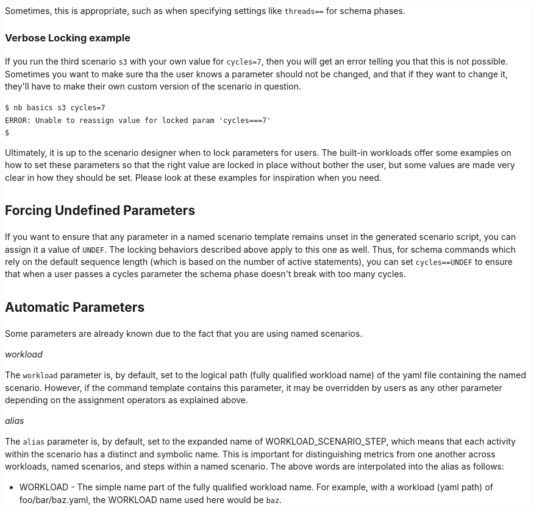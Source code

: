
Sometimes, this is appropriate, such as when specifying settings like `threads==` for schema phases.

### Verbose Locking example

If you run the third scenario `s3` with your own value for `cycles=7`, then you will get an error
telling you that this is not possible. Sometimes you want to make sure tha the user knows a
parameter should not be changed, and that if they want to change it, they'll have to make their own
custom version of the scenario in question.

```
$ nb basics s3 cycles=7
ERROR: Unable to reassign value for locked param 'cycles===7'
$
```

Ultimately, it is up to the scenario designer when to lock parameters for users. The built-in
workloads offer some examples on how to set these parameters so that the right value are locked in
place without bother the user, but some values are made very clear in how they should be set. Please
look at these examples for inspiration when you need.

## Forcing Undefined Parameters

If you want to ensure that any parameter in a named scenario template remains unset in the generated
scenario script, you can assign it a value of `UNDEF`. The locking behaviors described above apply to
this one as well. Thus, for schema commands which rely on the default sequence length (which is
based on the number of active statements), you can set `cycles==UNDEF` to ensure that when a user
passes a cycles parameter the schema phase doesn't break with too many cycles.

## Automatic Parameters

Some parameters are already known due to the fact that you are using named scenarios.

*workload*

The `workload` parameter is, by default, set to the logical path (fully qualified workload name) of
the yaml file containing the named scenario. However, if the command template contains this
parameter, it may be overridden by users as any other parameter depending on the assignment
operators as explained above.

*alias*

The `alias` parameter is, by default, set to the expanded name of WORKLOAD_SCENARIO_STEP, which
means that each activity within the scenario has a distinct and symbolic name. This is important for
distinguishing metrics from one another across workloads, named scenarios, and steps within a named
scenario. The above words are interpolated into the alias as follows:

- WORKLOAD - The simple name part of the fully qualified workload name. For example, with a
  workload (yaml path) of foo/bar/baz.yaml, the WORKLOAD name used here would be `baz`.
